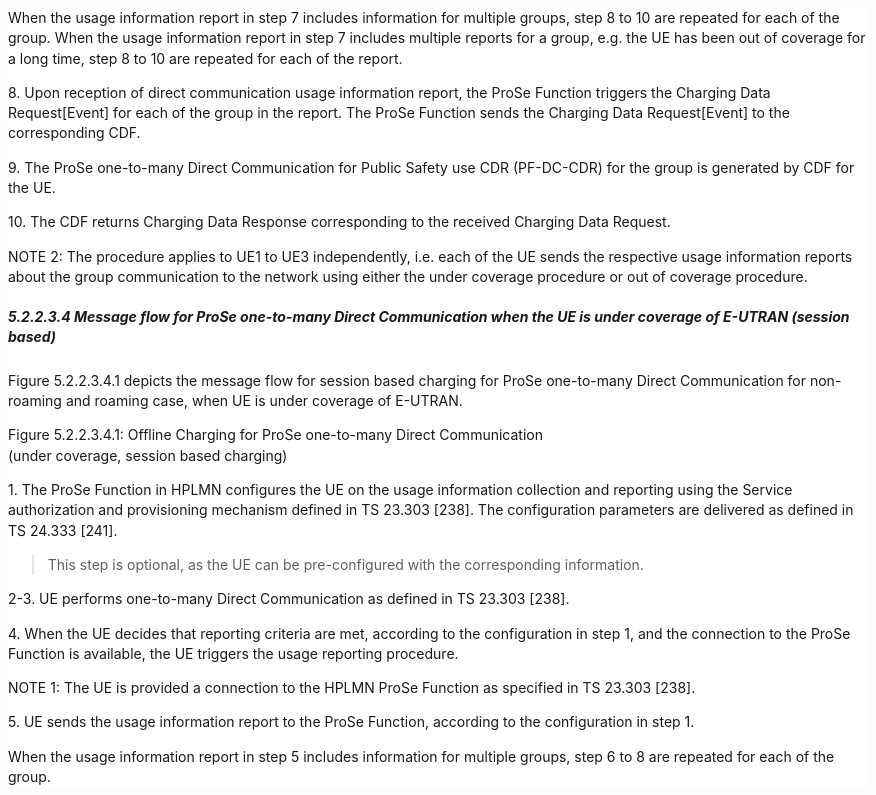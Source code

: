 When the usage information report in step 7 includes information for
multiple groups, step 8 to 10 are repeated for each of the group. When
the usage information report in step 7 includes multiple reports for a
group, e.g. the UE has been out of coverage for a long time, step 8 to
10 are repeated for each of the report.

8\. Upon reception of direct communication usage information report, the
ProSe Function triggers the Charging Data Request\[Event\] for each of
the group in the report. The ProSe Function sends the Charging Data
Request\[Event\] to the corresponding CDF.

9\. The ProSe one-to-many Direct Communication for Public Safety use CDR
(PF-DC-CDR) for the group is generated by CDF for the UE.

10\. The CDF returns Charging Data Response corresponding to the
received Charging Data Request.

NOTE 2: The procedure applies to UE1 to UE3 independently, i.e. each of
the UE sends the respective usage information reports about the group
communication to the network using either the under coverage procedure
or out of coverage procedure.

##### 5.2.2.3.4 Message flow for ProSe one-to-many Direct Communication when the UE is under coverage of E-UTRAN (session based)

Figure 5.2.2.3.4.1 depicts the message flow for session based charging
for ProSe one-to-many Direct Communication for non-roaming and roaming
case, when UE is under coverage of E-UTRAN.

Figure 5.2.2.3.4.1: Offline Charging for ProSe one-to-many Direct
Communication\
(under coverage, session based charging)

1\. The ProSe Function in HPLMN configures the UE on the usage
information collection and reporting using the Service authorization and
provisioning mechanism defined in TS 23.303 \[238\]. The configuration
parameters are delivered as defined in TS 24.333 \[241\].

> This step is optional, as the UE can be pre-configured with the
> corresponding information.

2-3. UE performs one-to-many Direct Communication as defined in TS
23.303 \[238\].

4\. When the UE decides that reporting criteria are met, according to
the configuration in step 1, and the connection to the ProSe Function is
available, the UE triggers the usage reporting procedure.

NOTE 1: The UE is provided a connection to the HPLMN ProSe Function as
specified in TS 23.303 \[238\].

5\. UE sends the usage information report to the ProSe Function,
according to the configuration in step 1.

When the usage information report in step 5 includes information for
multiple groups, step 6 to 8 are repeated for each of the group.
